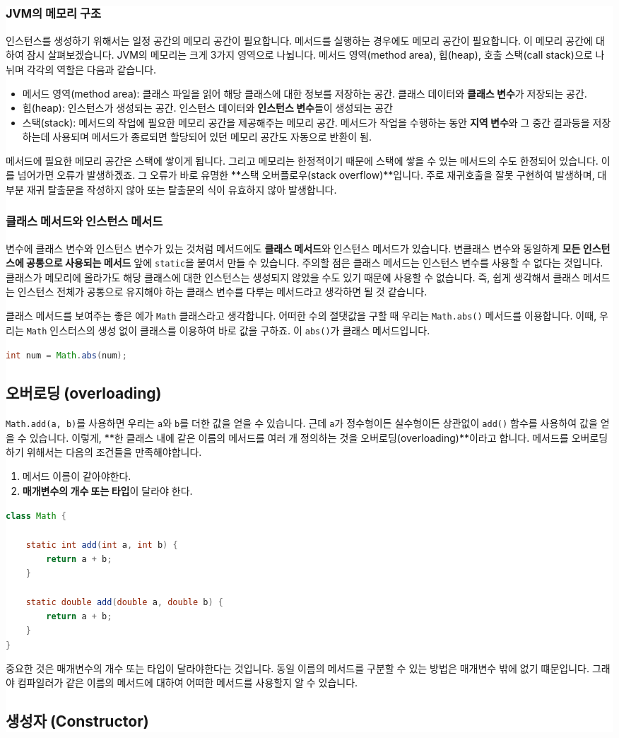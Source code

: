 ### JVM의 메모리 구조

인스턴스를 생성하기 위해서는 일정 공간의 메모리 공간이 필요합니다. 메서드를 실행하는 경우에도 메모리 공간이 필요합니다. 이 메모리 공간에 대하여 잠시 살펴보겠습니다.  JVM의 메모리는 크게 3가지 영역으로 나뉩니다. 메서드 영역(method area), 힙(heap), 호출 스택(call stack)으로 나뉘며 각각의 역할은 다음과 같습니다. 

- 메서드 영역(method area): 클래스 파일을 읽어 해당 클래스에 대한 정보를 저장하는 공간. 클래스 데이터와 **클래스 변수**가 저장되는 공간.
- 힙(heap): 인스턴스가 생성되는 공간. 인스턴스 데이터와 **인스턴스 변수**들이 생성되는 공간
- 스택(stack): 메서드의 작업에 필요한 메모리 공간을 제공해주는 메모리 공간. 메서드가 작업을 수행하는 동안 **지역 변수**와 그 중간 결과등을 저장하는데 사용되며 메서드가 종료되면 할당되어 있던 메모리 공간도 자동으로 반환이 됨.

메서드에 필요한 메모리 공간은 스택에 쌓이게 됩니다. 그리고 메모리는 한정적이기 때문에 스택에 쌓을 수 있는 메서드의 수도 한정되어 있습니다. 이를 넘어가면 오류가 발생하겠죠. 그 오류가 바로 유명한 **스택 오버플로우(stack overflow)**입니다. 주로 재귀호출을 잘못 구현하여 발생하며, 대부분 재귀 탈출문을 작성하지 않아 또는 탈출문의 식이 유효하지 않아 발생합니다. 

### 클래스 메서드와 인스턴스 메서드

변수에 클래스 변수와 인스턴스 변수가 있는 것처럼 메서드에도 **클래스 메서드**와 인스턴스 메서드가 있습니다. 변클래스 변수와 동일하게 **모든 인스턴스에 공통으로 사용되는 메서드** 앞에 `static`을 붙여서 만들 수 있습니다. 주의할 점은 클래스 메서드는 인스턴스 변수를 사용할 수 없다는 것입니다. 클래스가 메모리에 올라가도 해당 클래스에 대한 인스턴스는 생성되지 않았을 수도 있기 때문에 사용할 수 없습니다. 즉, 쉽게 생각해서 클래스 메서드는 인스턴스 전체가 공통으로 유지해야 하는 클래스 변수를 다루는 메서드라고 생각하면 될 것 같습니다. 

클래스 메서드를 보여주는 좋은 예가 `Math` 클래스라고 생각합니다. 어떠한 수의 절댓값을 구할 때 우리는 `Math.abs()` 메서드를 이용합니다. 이때, 우리는 `Math` 인스터스의 생성 없이 클래스를 이용하여 바로 값을 구하죠. 이 `abs()`가 클래스 메서드입니다. 

```java
int num = Math.abs(num);
```

## 오버로딩 (overloading)

`Math.add(a, b)`를 사용하면 우리는 `a`와 `b`를 더한 값을 얻을 수 있습니다. 근데 `a`가 정수형이든 실수형이든 상관없이 `add()` 함수를 사용하여 값을 얻을 수 있습니다. 이렇게, **한 클래스 내에 같은 이름의 메서드를 여러 개 정의하는 것을 오버로딩(overloading)**이라고 합니다. 메서드를 오버로딩 하기 위해서는 다음의 조건들을 만족해야합니다.

1. 메서드 이름이 같아야한다.
2. **매개변수의 개수 또는 타입**이 달라야 한다.

```java
class Math {
	
	static int add(int a, int b) {
		return a + b;
	}

	static double add(double a, double b) {
		return a + b;
	}
}
```

중요한 것은 매개변수의 개수 또는 타입이 달라야한다는 것입니다. 동일 이름의 메서드를 구분할 수 있는 방법은 매개변수 밖에 없기 떄문입니다. 그래야 컴파일러가 같은 이름의 메서드에 대하여 어떠한 메서드를 사용할지 알 수 있습니다. 

## 생성자 (Constructor)
